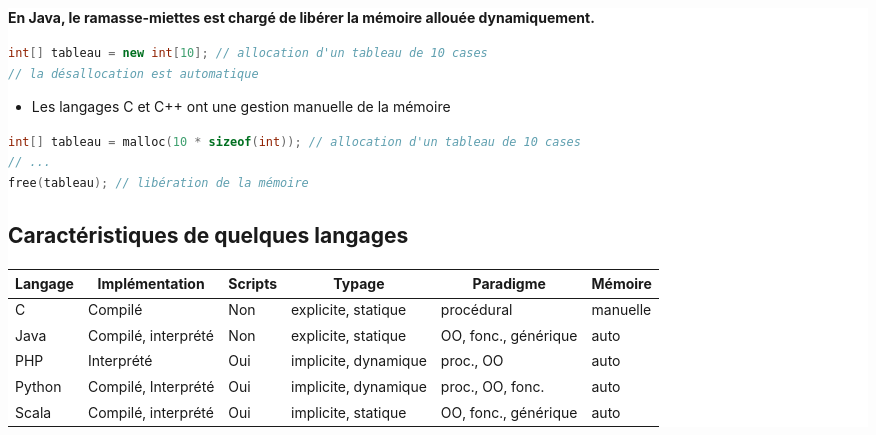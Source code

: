 **En Java, le ramasse-miettes est chargé de libérer la mémoire allouée dynamiquement.**
```java
int[] tableau = new int[10]; // allocation d'un tableau de 10 cases
// la désallocation est automatique
```
-   Les langages C et C++ ont une gestion manuelle de la mémoire
```c
int[] tableau = malloc(10 * sizeof(int)); // allocation d'un tableau de 10 cases
// ...
free(tableau); // libération de la mémoire
```

## Caractéristiques de quelques langages

| Langage | Implémentation | Scripts | Typage | Paradigme | Mémoire |
|---|---|---|---|---|---|
| C | Compilé | Non | explicite, statique | procédural | manuelle
| Java | Compilé, interprété | Non | explicite, statique | OO, fonc., générique | auto
| PHP | Interprété | Oui | implicite, dynamique | proc., OO | auto
| Python | Compilé, Interprété | Oui | implicite, dynamique | proc., OO, fonc. | auto
| Scala | Compilé, interprété | Oui | implicite, statique | OO, fonc., générique | auto
